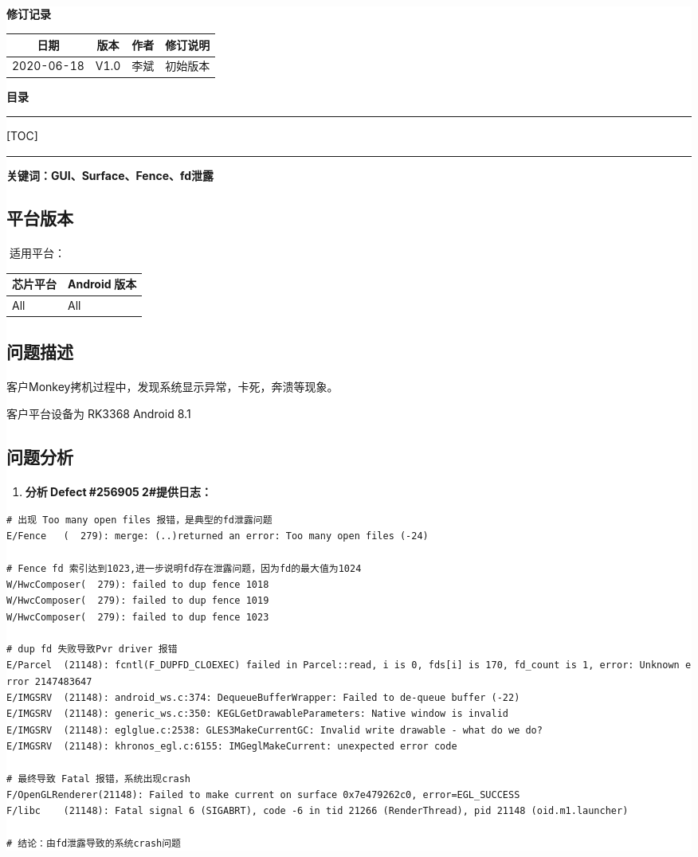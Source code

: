 **修订记录**

| 日期       | 版本 | 作者 | 修订说明 |
| ---------- | ---- | ---- | -------- |
| 2020-06-18 | V1.0 | 李斌 | 初始版本 |

**目录**

------

[TOC]

------

**关键词：GUI、Surface、Fence、fd泄露**

## 平台版本

​	适用平台：

| 芯片平台 | Android 版本 |
| -------- | ------------ |
| All      | All          |



## 问题描述

客户Monkey拷机过程中，发现系统显示异常，卡死，奔溃等现象。

客户平台设备为 RK3368 Android 8.1

## 问题分析

1. **分析 Defect #256905 2#提供日志：**

```shell
# 出现 Too many open files 报错，是典型的fd泄露问题
E/Fence   (  279): merge: (..)returned an error: Too many open files (-24)

# Fence fd 索引达到1023,进一步说明fd存在泄露问题，因为fd的最大值为1024
W/HwcComposer(  279): failed to dup fence 1018
W/HwcComposer(  279): failed to dup fence 1019
W/HwcComposer(  279): failed to dup fence 1023

# dup fd 失败导致Pvr driver 报错
E/Parcel  (21148): fcntl(F_DUPFD_CLOEXEC) failed in Parcel::read, i is 0, fds[i] is 170, fd_count is 1, error: Unknown error 2147483647
E/IMGSRV  (21148): android_ws.c:374: DequeueBufferWrapper: Failed to de-queue buffer (-22)
E/IMGSRV  (21148): generic_ws.c:350: KEGLGetDrawableParameters: Native window is invalid
E/IMGSRV  (21148): eglglue.c:2538: GLES3MakeCurrentGC: Invalid write drawable - what do we do?
E/IMGSRV  (21148): khronos_egl.c:6155: IMGeglMakeCurrent: unexpected error code

# 最终导致 Fatal 报错，系统出现crash
F/OpenGLRenderer(21148): Failed to make current on surface 0x7e479262c0, error=EGL_SUCCESS
F/libc    (21148): Fatal signal 6 (SIGABRT), code -6 in tid 21266 (RenderThread), pid 21148 (oid.m1.launcher)

# 结论：由fd泄露导致的系统crash问题
```
